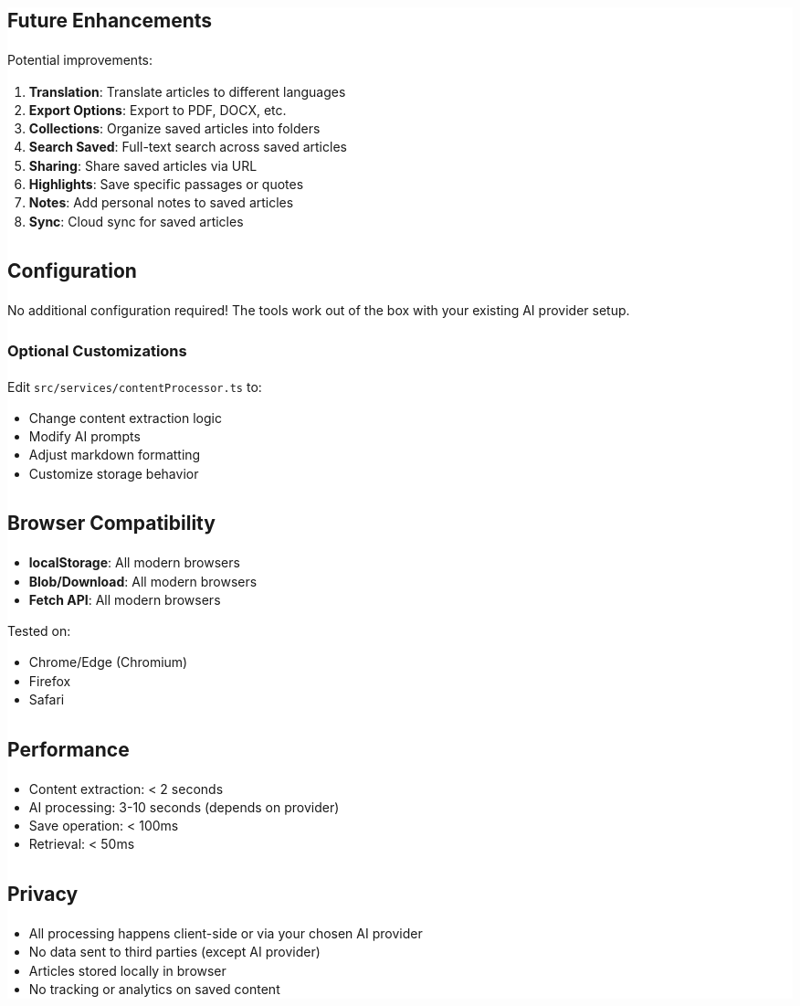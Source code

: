 ## Future Enhancements

Potential improvements:

1. **Translation**: Translate articles to different languages
2. **Export Options**: Export to PDF, DOCX, etc.
3. **Collections**: Organize saved articles into folders
4. **Search Saved**: Full-text search across saved articles
5. **Sharing**: Share saved articles via URL
6. **Highlights**: Save specific passages or quotes
7. **Notes**: Add personal notes to saved articles
8. **Sync**: Cloud sync for saved articles

## Configuration

No additional configuration required! The tools work out of the box with your existing AI provider setup.

### Optional Customizations

Edit `src/services/contentProcessor.ts` to:
- Change content extraction logic
- Modify AI prompts
- Adjust markdown formatting
- Customize storage behavior

## Browser Compatibility

- **localStorage**: All modern browsers
- **Blob/Download**: All modern browsers
- **Fetch API**: All modern browsers

Tested on:
- Chrome/Edge (Chromium)
- Firefox
- Safari

## Performance

- Content extraction: < 2 seconds
- AI processing: 3-10 seconds (depends on provider)
- Save operation: < 100ms
- Retrieval: < 50ms

## Privacy

- All processing happens client-side or via your chosen AI provider
- No data sent to third parties (except AI provider)
- Articles stored locally in browser
- No tracking or analytics on saved content
